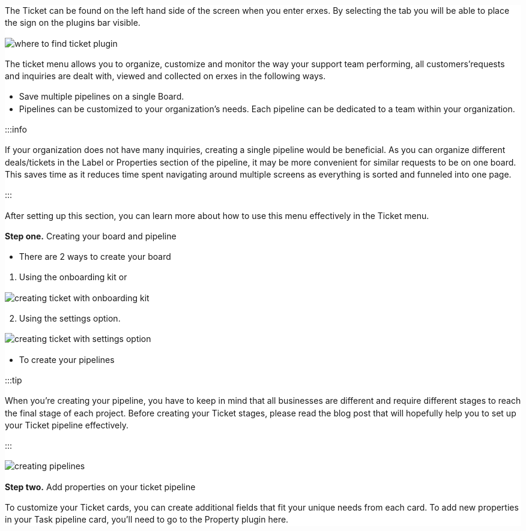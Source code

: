 The Ticket can be found on the left hand side of the screen when you enter erxes. By selecting the tab you will be able to place the sign on the plugins bar visible.

<img src="https://erxes-docs.s3.us-west-2.amazonaws.com/1.ticket.gif" width="90%" alt="where to find ticket plugin"></img>
 

The ticket menu allows you to organize, customize and monitor the way your support team performing, all customers’requests and inquiries are dealt with, viewed and collected on erxes in the following ways.

- Save multiple pipelines on a single Board.
- Pipelines can be customized to your organization’s needs. Each pipeline can be dedicated to a team within your organization.

:::info

If your organization does not have many inquiries, creating a single pipeline would be beneficial. As you can organize different deals/tickets in the Label or Properties section of the pipeline, it may be more convenient for similar requests to be on one board. This saves time as it reduces time spent navigating around multiple screens as everything is sorted and funneled into one page.

:::

After setting up this section, you can learn more about how to use this menu effectively in the Ticket menu.

**Step one.** Creating your board and pipeline

- There are 2 ways to create your board 

1. Using the onboarding kit or

<img src="https://erxes-docs.s3.us-west-2.amazonaws.com/2.ticket.gif" width="90%" alt="creating ticket with onboarding kit"></img>


2. Using the settings option.  

<img src="https://erxes-docs.s3.us-west-2.amazonaws.com/2.ticket.gif" width="90%" alt="creating ticket with settings option"></img>

- To create your pipelines

:::tip

When you’re creating your pipeline, you have to keep in mind that all businesses are different and require different stages to reach the final stage of each project. Before creating your Ticket stages, please read the blog post that will hopefully help you to set up your Ticket pipeline effectively. 

:::

<img src="https://erxes-docs.s3.us-west-2.amazonaws.com/3.ticket.gif" width="90%" alt="creating pipelines"></img>


**Step two.** Add properties on your ticket pipeline

To customize your Ticket cards, you can create additional fields that fit your unique needs from each card. To add new properties in your Task pipeline card, you’ll need to go to the Property plugin here. 
